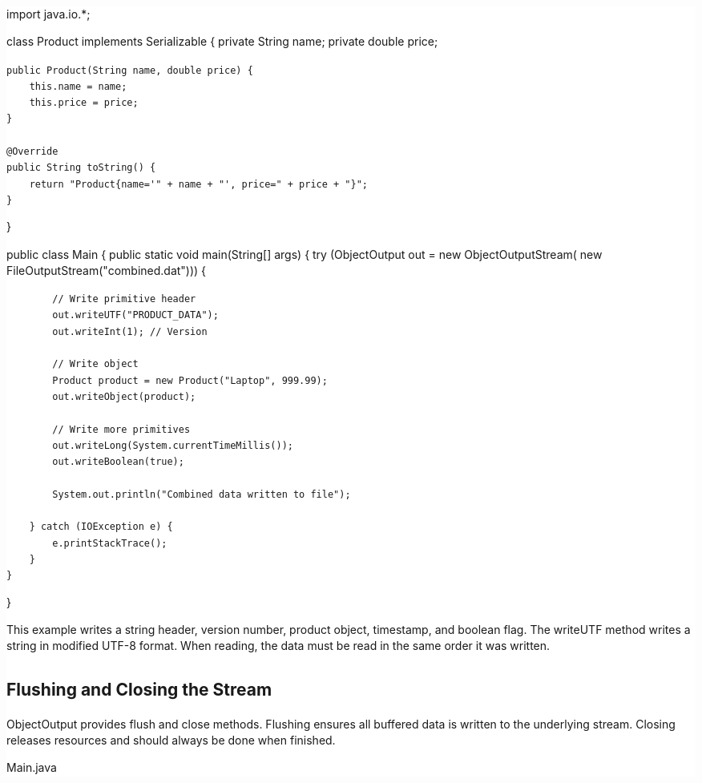 
import java.io.*;

class Product implements Serializable {
    private String name;
    private double price;
    
    public Product(String name, double price) {
        this.name = name;
        this.price = price;
    }
    
    @Override
    public String toString() {
        return "Product{name='" + name + "', price=" + price + "}";
    }
}

public class Main {
    public static void main(String[] args) {
        try (ObjectOutput out = new ObjectOutputStream(
                new FileOutputStream("combined.dat"))) {
            
            // Write primitive header
            out.writeUTF("PRODUCT_DATA");
            out.writeInt(1); // Version
            
            // Write object
            Product product = new Product("Laptop", 999.99);
            out.writeObject(product);
            
            // Write more primitives
            out.writeLong(System.currentTimeMillis());
            out.writeBoolean(true);
            
            System.out.println("Combined data written to file");
            
        } catch (IOException e) {
            e.printStackTrace();
        }
    }
}

This example writes a string header, version number, product object, timestamp,
and boolean flag. The writeUTF method writes a string in modified
UTF-8 format. When reading, the data must be read in the same order it was
written.

## Flushing and Closing the Stream

ObjectOutput provides flush and close
methods. Flushing ensures all buffered data is written to the underlying stream.
Closing releases resources and should always be done when finished.

Main.java
  
